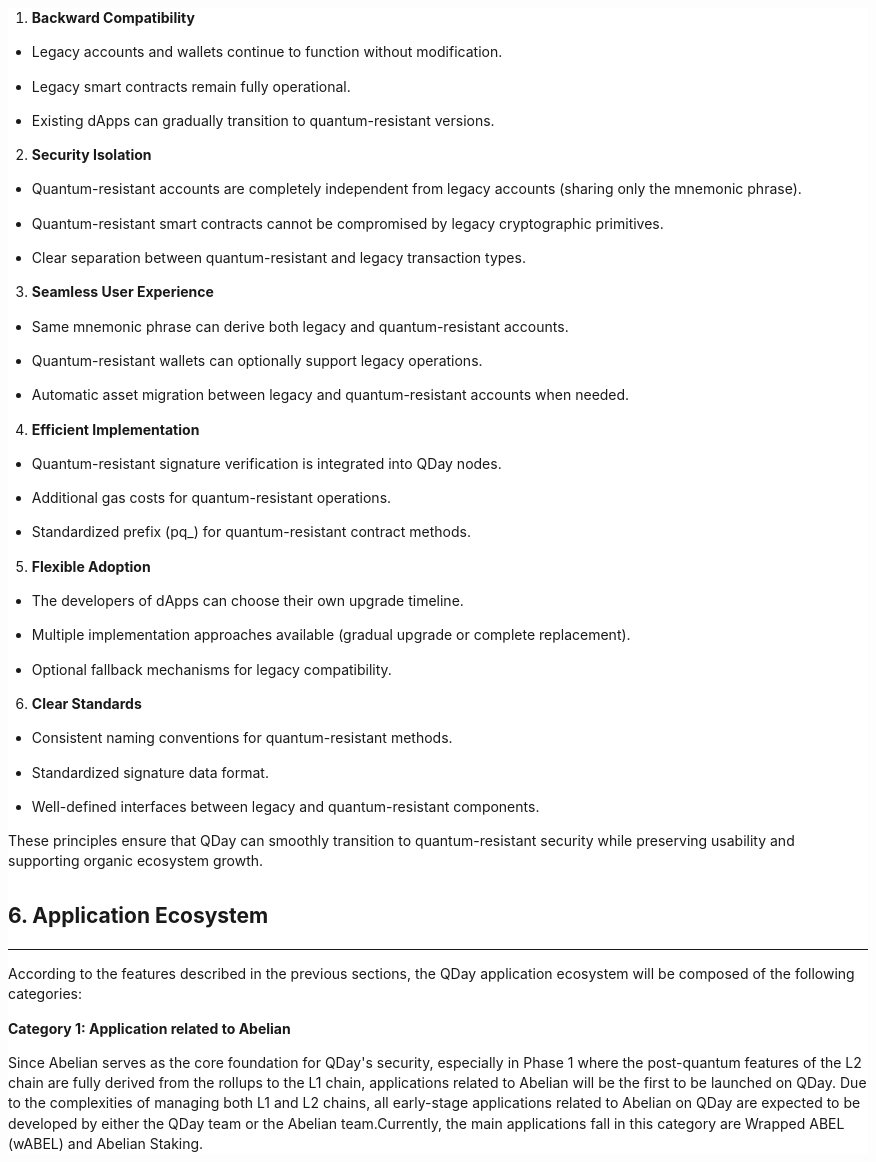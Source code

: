 1) **Backward Compatibility**

- Legacy accounts and wallets continue to function without modification.

- Legacy smart contracts remain fully operational.

- Existing dApps can gradually transition to quantum-resistant versions.

2) **Security Isolation**

- Quantum-resistant accounts are completely independent from legacy accounts (sharing only the mnemonic phrase).

- Quantum-resistant smart contracts cannot be compromised by legacy cryptographic primitives.

- Clear separation between quantum-resistant and legacy transaction types.

3) **Seamless User Experience**

- Same mnemonic phrase can derive both legacy and quantum-resistant accounts.

- Quantum-resistant wallets can optionally support legacy operations.

- Automatic asset migration between legacy and quantum-resistant accounts when needed.

4) **Efficient Implementation**

- Quantum-resistant signature verification is integrated into QDay nodes.

- Additional gas costs for quantum-resistant operations.

- Standardized prefix (pq\_) for quantum-resistant contract methods.

5) **Flexible Adoption**

- The developers of dApps can choose their own upgrade timeline.

- Multiple implementation approaches available (gradual upgrade or complete replacement).

- Optional fallback mechanisms for legacy compatibility.

6) **Clear Standards**

- Consistent naming conventions for quantum-resistant methods.

- Standardized signature data format.

- Well-defined interfaces between legacy and quantum-resistant components.

These principles ensure that QDay can smoothly transition to quantum-resistant security while preserving usability and supporting organic ecosystem growth.

## 6. Application Ecosystem

---

According to the features described in the previous sections, the QDay application ecosystem will be composed of the following categories:

**Category 1: Application related to Abelian**

Since Abelian serves as the core foundation for QDay\'s security, especially in Phase 1 where the post-quantum features of the L2 chain are fully derived from the rollups to the L1 chain, applications related to Abelian will be the first to be launched on QDay. Due to the complexities of managing both L1 and L2 chains, all early-stage applications related to Abelian on QDay are expected to be developed by either the QDay team or the Abelian team.Currently, the main applications fall in this category are Wrapped ABEL (wABEL) and Abelian Staking.
